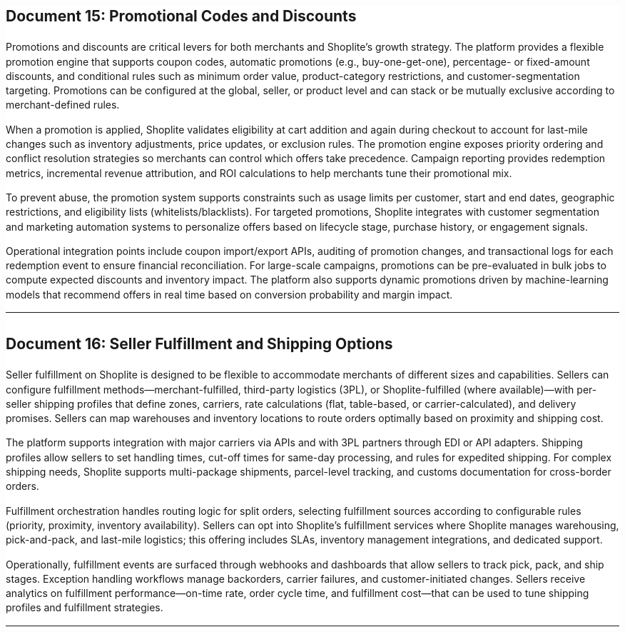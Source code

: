 ## Document 15: Promotional Codes and Discounts

Promotions and discounts are critical levers for both merchants and Shoplite’s growth strategy. The platform provides a flexible promotion engine that supports coupon codes, automatic promotions (e.g., buy-one-get-one), percentage- or fixed-amount discounts, and conditional rules such as minimum order value, product-category restrictions, and customer-segmentation targeting. Promotions can be configured at the global, seller, or product level and can stack or be mutually exclusive according to merchant-defined rules.

When a promotion is applied, Shoplite validates eligibility at cart addition and again during checkout to account for last-mile changes such as inventory adjustments, price updates, or exclusion rules. The promotion engine exposes priority ordering and conflict resolution strategies so merchants can control which offers take precedence. Campaign reporting provides redemption metrics, incremental revenue attribution, and ROI calculations to help merchants tune their promotional mix.

To prevent abuse, the promotion system supports constraints such as usage limits per customer, start and end dates, geographic restrictions, and eligibility lists (whitelists/blacklists). For targeted promotions, Shoplite integrates with customer segmentation and marketing automation systems to personalize offers based on lifecycle stage, purchase history, or engagement signals.

Operational integration points include coupon import/export APIs, auditing of promotion changes, and transactional logs for each redemption event to ensure financial reconciliation. For large-scale campaigns, promotions can be pre-evaluated in bulk jobs to compute expected discounts and inventory impact. The platform also supports dynamic promotions driven by machine-learning models that recommend offers in real time based on conversion probability and margin impact.

---

## Document 16: Seller Fulfillment and Shipping Options

Seller fulfillment on Shoplite is designed to be flexible to accommodate merchants of different sizes and capabilities. Sellers can configure fulfillment methods—merchant-fulfilled, third-party logistics (3PL), or Shoplite-fulfilled (where available)—with per-seller shipping profiles that define zones, carriers, rate calculations (flat, table-based, or carrier-calculated), and delivery promises. Sellers can map warehouses and inventory locations to route orders optimally based on proximity and shipping cost.

The platform supports integration with major carriers via APIs and with 3PL partners through EDI or API adapters. Shipping profiles allow sellers to set handling times, cut-off times for same-day processing, and rules for expedited shipping. For complex shipping needs, Shoplite supports multi-package shipments, parcel-level tracking, and customs documentation for cross-border orders.

Fulfillment orchestration handles routing logic for split orders, selecting fulfillment sources according to configurable rules (priority, proximity, inventory availability). Sellers can opt into Shoplite’s fulfillment services where Shoplite manages warehousing, pick-and-pack, and last-mile logistics; this offering includes SLAs, inventory management integrations, and dedicated support.

Operationally, fulfillment events are surfaced through webhooks and dashboards that allow sellers to track pick, pack, and ship stages. Exception handling workflows manage backorders, carrier failures, and customer-initiated changes. Sellers receive analytics on fulfillment performance—on-time rate, order cycle time, and fulfillment cost—that can be used to tune shipping profiles and fulfillment strategies.

---

